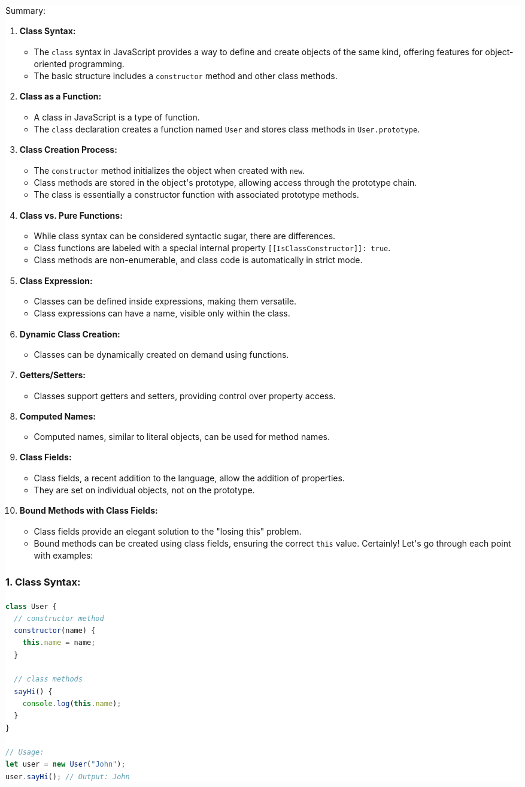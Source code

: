 Summary:

1. **Class Syntax:**
   - The `class` syntax in JavaScript provides a way to define and create objects of the same kind, offering features for object-oriented programming.
   - The basic structure includes a `constructor` method and other class methods.

2. **Class as a Function:**
   - A class in JavaScript is a type of function.
   - The `class` declaration creates a function named `User` and stores class methods in `User.prototype`.

3. **Class Creation Process:**
   - The `constructor` method initializes the object when created with `new`.
   - Class methods are stored in the object's prototype, allowing access through the prototype chain.
   - The class is essentially a constructor function with associated prototype methods.

4. **Class vs. Pure Functions:**
   - While class syntax can be considered syntactic sugar, there are differences.
   - Class functions are labeled with a special internal property `[[IsClassConstructor]]: true`.
   - Class methods are non-enumerable, and class code is automatically in strict mode.

5. **Class Expression:**
   - Classes can be defined inside expressions, making them versatile.
   - Class expressions can have a name, visible only within the class.

6. **Dynamic Class Creation:**
   - Classes can be dynamically created on demand using functions.

7. **Getters/Setters:**
   - Classes support getters and setters, providing control over property access.

8. **Computed Names:**
   - Computed names, similar to literal objects, can be used for method names.

9. **Class Fields:**
   - Class fields, a recent addition to the language, allow the addition of properties.
   - They are set on individual objects, not on the prototype.

10. **Bound Methods with Class Fields:**
    - Class fields provide an elegant solution to the "losing this" problem.
    - Bound methods can be created using class fields, ensuring the correct `this` value.
Certainly! Let's go through each point with examples:

### 1. Class Syntax:

```javascript
class User {
  // constructor method
  constructor(name) {
    this.name = name;
  }

  // class methods
  sayHi() {
    console.log(this.name);
  }
}

// Usage:
let user = new User("John");
user.sayHi(); // Output: John
```
